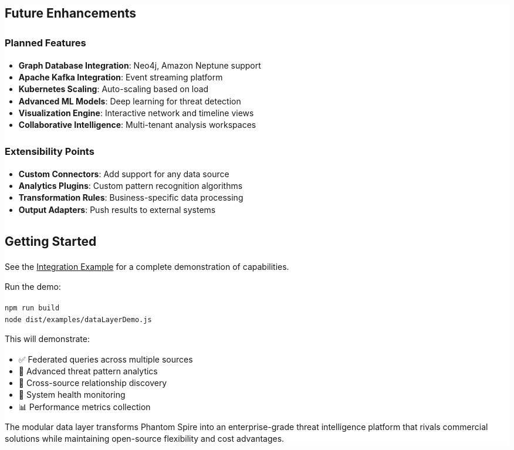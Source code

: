 ## Future Enhancements

### Planned Features
- **Graph Database Integration**: Neo4j, Amazon Neptune support
- **Apache Kafka Integration**: Event streaming platform
- **Kubernetes Scaling**: Auto-scaling based on load
- **Advanced ML Models**: Deep learning for threat detection
- **Visualization Engine**: Interactive network and timeline views
- **Collaborative Intelligence**: Multi-tenant analysis workspaces

### Extensibility Points
- **Custom Connectors**: Add support for any data source
- **Analytics Plugins**: Custom pattern recognition algorithms
- **Transformation Rules**: Business-specific data processing
- **Output Adapters**: Push results to external systems

## Getting Started

See the [Integration Example](../examples/dataLayerDemo.ts) for a complete demonstration of capabilities.

Run the demo:
```bash
npm run build
node dist/examples/dataLayerDemo.js
```

This will demonstrate:
- ✅ Federated queries across multiple sources
- 🧠 Advanced threat pattern analytics
- 🔗 Cross-source relationship discovery  
- 🏥 System health monitoring
- 📊 Performance metrics collection

The modular data layer transforms Phantom Spire into an enterprise-grade threat intelligence platform that rivals commercial solutions while maintaining open-source flexibility and cost advantages.